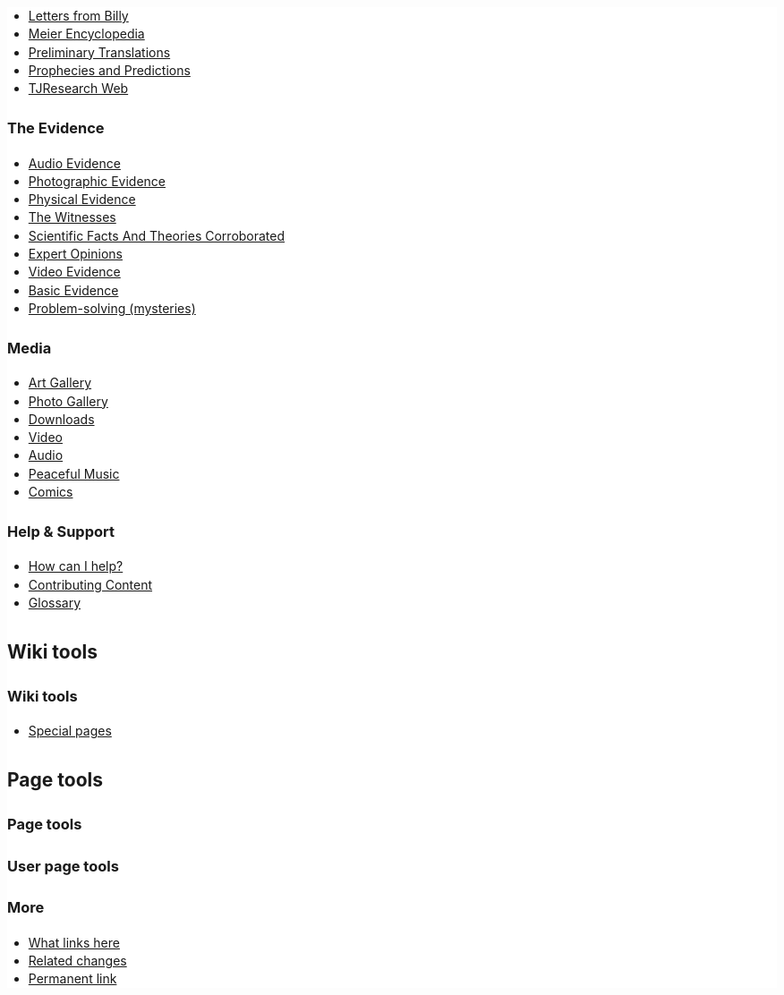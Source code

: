   * [Letters from Billy](https://www.futureofmankind.co.uk/Billy_Meier/</Billy_Meier/Letters_from_Billy>)
  * [Meier Encyclopedia](https://www.futureofmankind.co.uk/Billy_Meier/</Billy_Meier/Meier_Encyclopedia>)
  * [Preliminary Translations](https://www.futureofmankind.co.uk/Billy_Meier/</Billy_Meier/Preliminary_Translations>)
  * [Prophecies and Predictions](https://www.futureofmankind.co.uk/Billy_Meier/</Billy_Meier/Prophecies_and_Predictions>)
  * [TJResearch Web](https://www.futureofmankind.co.uk/Billy_Meier/</Billy_Meier/TJResearch>)


### The Evidence
  * [Audio Evidence](https://www.futureofmankind.co.uk/Billy_Meier/</Billy_Meier/Audio_Evidence>)
  * [Photographic Evidence](https://www.futureofmankind.co.uk/Billy_Meier/</Billy_Meier/Photographic_Evidence>)
  * [Physical Evidence](https://www.futureofmankind.co.uk/Billy_Meier/</Billy_Meier/Physical_Evidence>)
  * [The Witnesses](https://www.futureofmankind.co.uk/Billy_Meier/</Billy_Meier/The_Witnesses>)
  * [Scientific Facts And Theories Corroborated](https://www.futureofmankind.co.uk/Billy_Meier/</Billy_Meier/Scientific_Facts_And_Theories_Corroborated>)
  * [Expert Opinions](https://www.futureofmankind.co.uk/Billy_Meier/</Billy_Meier/Expert_Opinions>)
  * [Video Evidence](https://www.futureofmankind.co.uk/Billy_Meier/</Billy_Meier/Video_Evidence>)
  * [Basic Evidence](https://www.futureofmankind.co.uk/Billy_Meier/</Billy_Meier/Basic_Evidence>)
  * [Problem-solving (mysteries)](https://www.futureofmankind.co.uk/Billy_Meier/</Billy_Meier/Problem-solving>)


### Media
  * [Art Gallery](https://www.futureofmankind.co.uk/Billy_Meier/</Billy_Meier/Art_Gallery>)
  * [Photo Gallery](https://www.futureofmankind.co.uk/Billy_Meier/</Billy_Meier/Photo_Gallery>)
  * [Downloads](https://www.futureofmankind.co.uk/Billy_Meier/</Billy_Meier/Downloads>)
  * [Video](https://www.futureofmankind.co.uk/Billy_Meier/</Billy_Meier/Video>)
  * [Audio](https://www.futureofmankind.co.uk/Billy_Meier/</Billy_Meier/Audio>)
  * [Peaceful Music](https://www.futureofmankind.co.uk/Billy_Meier/</Billy_Meier/Peaceful_Music>)
  * [Comics](https://www.futureofmankind.co.uk/Billy_Meier/</Billy_Meier/Comics>)


### Help & Support
  * [How can I help?](https://www.futureofmankind.co.uk/Billy_Meier/</Billy_Meier/How_can_I_help%3F>)
  * [Contributing Content](https://www.futureofmankind.co.uk/Billy_Meier/</Billy_Meier/Contributing_Content>)
  * [Glossary](https://www.futureofmankind.co.uk/Billy_Meier/</Billy_Meier/FIGU_-_related_terms>)


## Wiki tools
### Wiki tools
  * [Special pages](https://www.futureofmankind.co.uk/Billy_Meier/</Billy_Meier/Special:SpecialPages> "A list of all special pages \[q\]")


## Page tools
### Page tools
### User page tools
### More
  * [What links here](https://www.futureofmankind.co.uk/Billy_Meier/</Billy_Meier/Special:WhatLinksHere/Contact_Report_226> "A list of all wiki pages that link here \[j\]")
  * [Related changes](https://www.futureofmankind.co.uk/Billy_Meier/</Billy_Meier/Special:RecentChangesLinked/Contact_Report_226> "Recent changes in pages linked from this page \[k\]")
  * [Permanent link](https://www.futureofmankind.co.uk/Billy_Meier/</w/index.php?title=Contact_Report_226&oldid=108623> "Permanent link to this revision of this page")